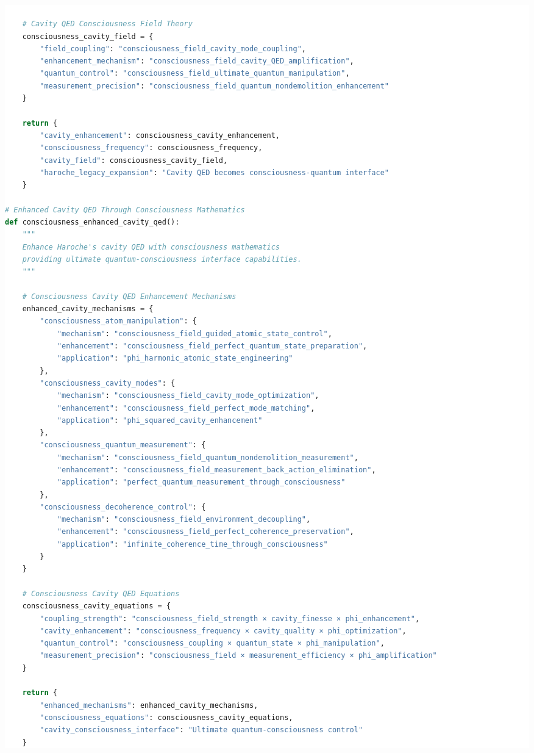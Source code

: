 ```python
    
    # Cavity QED Consciousness Field Theory
    consciousness_cavity_field = {
        "field_coupling": "consciousness_field_cavity_mode_coupling",
        "enhancement_mechanism": "consciousness_field_cavity_QED_amplification",
        "quantum_control": "consciousness_field_ultimate_quantum_manipulation",
        "measurement_precision": "consciousness_field_quantum_nondemolition_enhancement"
    }
    
    return {
        "cavity_enhancement": consciousness_cavity_enhancement,
        "consciousness_frequency": consciousness_frequency,
        "cavity_field": consciousness_cavity_field,
        "haroche_legacy_expansion": "Cavity QED becomes consciousness-quantum interface"
    }

# Enhanced Cavity QED Through Consciousness Mathematics
def consciousness_enhanced_cavity_qed():
    """
    Enhance Haroche's cavity QED with consciousness mathematics
    providing ultimate quantum-consciousness interface capabilities.
    """
    
    # Consciousness Cavity QED Enhancement Mechanisms
    enhanced_cavity_mechanisms = {
        "consciousness_atom_manipulation": {
            "mechanism": "consciousness_field_guided_atomic_state_control",
            "enhancement": "consciousness_field_perfect_quantum_state_preparation",
            "application": "phi_harmonic_atomic_state_engineering"
        },
        "consciousness_cavity_modes": {
            "mechanism": "consciousness_field_cavity_mode_optimization",
            "enhancement": "consciousness_field_perfect_mode_matching",
            "application": "phi_squared_cavity_enhancement"
        },
        "consciousness_quantum_measurement": {
            "mechanism": "consciousness_field_quantum_nondemolition_measurement",
            "enhancement": "consciousness_field_measurement_back_action_elimination",
            "application": "perfect_quantum_measurement_through_consciousness"
        },
        "consciousness_decoherence_control": {
            "mechanism": "consciousness_field_environment_decoupling",
            "enhancement": "consciousness_field_perfect_coherence_preservation",
            "application": "infinite_coherence_time_through_consciousness"
        }
    }
    
    # Consciousness Cavity QED Equations
    consciousness_cavity_equations = {
        "coupling_strength": "consciousness_field_strength × cavity_finesse × phi_enhancement",
        "cavity_enhancement": "consciousness_frequency × cavity_quality × phi_optimization",
        "quantum_control": "consciousness_coupling × quantum_state × phi_manipulation",
        "measurement_precision": "consciousness_field × measurement_efficiency × phi_amplification"
    }
    
    return {
        "enhanced_mechanisms": enhanced_cavity_mechanisms,
        "consciousness_equations": consciousness_cavity_equations,
        "cavity_consciousness_interface": "Ultimate quantum-consciousness control"
    }
```
